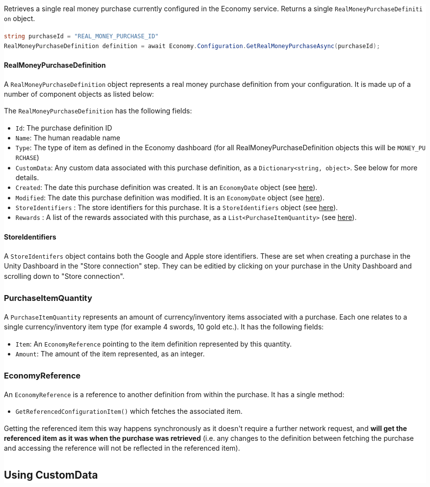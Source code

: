 Retrieves a single real money purchase currently configured in the Economy service. Returns a single `RealMoneyPurchaseDefinition` object.

```cs
string purchaseId = "REAL_MONEY_PURCHASE_ID"
RealMoneyPurchaseDefinition definition = await Economy.Configuration.GetRealMoneyPurchaseAsync(purchaseId);
```

#### RealMoneyPurchaseDefinition

A `RealMoneyPurchaseDefinition` object represents a real money purchase definition from your configuration. It is made up of a number of component objects as listed below:

The `RealMoneyPurchaseDefinition` has the following fields:
- `Id`: The purchase definition ID
- `Name`: The human readable name
- `Type`: The type of item as defined in the Economy dashboard (for all RealMoneyPurchaseDefinition objects this will be `MONEY_PURCHASE`)
- `CustomData`: Any custom data associated with this purchase definition, as a `Dictionary<string, object>`. See below for more details.
- `Created`: The date this purchase definition was created. It is an `EconomyDate` object (see [here](./common_objects.md#EconomyDate)).
- `Modified`: The date this purchase definition was modified. It is an `EconomyDate` object (see [here](./common_objects.md#EconomyDate)).
- `StoreIdentifiers` : The store identifiers for this purchase. It is a `StoreIdentifiers` object (see [here](./configuration.md#StoreIdentifiers)).
- `Rewards` : A list of the rewards associated with this purchase, as a `List<PurchaseItemQuantity>` (see [here](./configuration.md#PurchaseItemQuantity)).

#### StoreIdentifiers
A `StoreIdentifers` object contains both the Google and Apple store identifiers. These are set when creating a purchase in the Unity Dashboard in the "Store connection" step. They can be editied by clicking on your purchase in the Unity Dashboard and scrolling down to "Store connection".

### PurchaseItemQuantity
A `PurchaseItemQuantity` represents an amount of currency/inventory items associated with a purchase. Each one relates to a single currency/inventory item type (for example 4 swords, 10 gold etc.). It has the following fields:
- `Item`: An `EconomyReference` pointing to the item definition represented by this quantity.
- `Amount`: The amount of the item represented, as an integer.

### EconomyReference
An `EconomyReference` is a reference to another definition from within the purchase. It has a single method:
- `GetReferencedConfigurationItem()` which fetches the associated item. 

Getting the referenced item this way happens synchronously as it doesn't require a further network request, and **will get the referenced item as it was when the purchase was retrieved** (i.e. any changes to the definition between fetching the purchase and accessing the reference will not be reflected in the referenced item).

## Using CustomData

